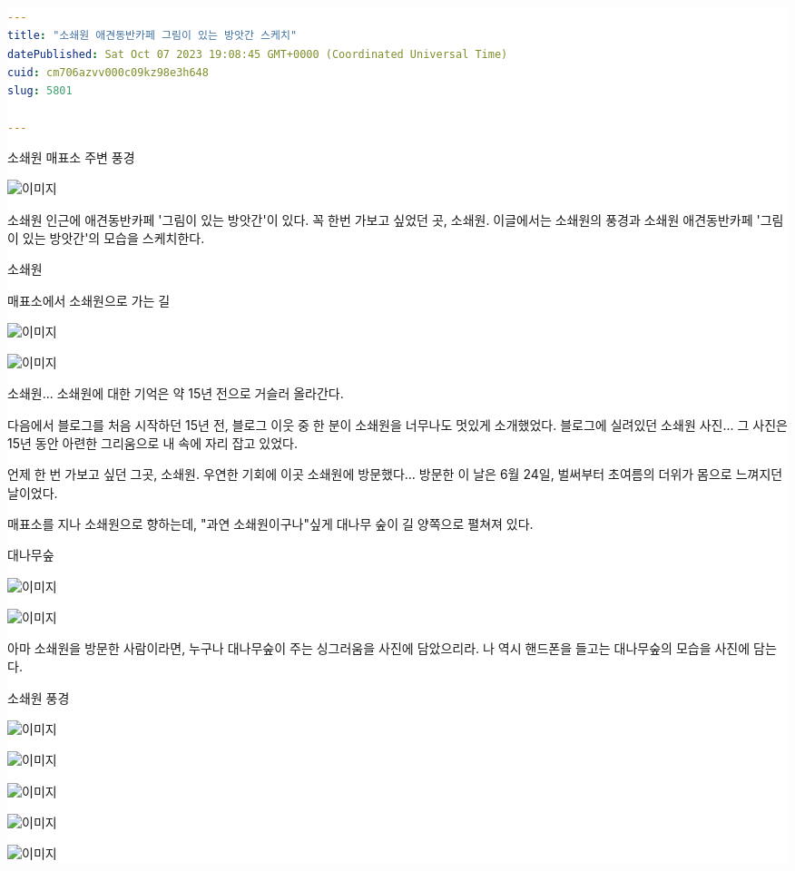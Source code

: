 ```yaml
---
title: "소쇄원 애견동반카페 그림이 있는 방앗간 스케치"
datePublished: Sat Oct 07 2023 19:08:45 GMT+0000 (Coordinated Universal Time)
cuid: cm706azvv000c09kz98e3h648
slug: 5801

---
```



소쇄원 매표소 주변 풍경

![이미지](https://cdn.hashnode.com/res/hashnode/image/upload/v1739259593417/a80d6b17-e88f-4428-81ce-e541209fb95e.jpeg)

소쇄원 인근에 애견동반카페 '그림이 있는 방앗간'이 있다. 꼭 한번 가보고 싶었던 곳, 소쇄원. 이글에서는 소쇄원의 풍경과 소쇄원 애견동반카페 '그림이 있는 방앗간'의 모습을 스케치한다.

소쇄원

매표소에서 소쇄원으로 가는 길

![이미지](https://cdn.hashnode.com/res/hashnode/image/upload/v1739259595677/745d6204-4696-4120-86c4-abca87a85dd7.jpeg)

![이미지](https://cdn.hashnode.com/res/hashnode/image/upload/v1739259598138/1f414d3b-448a-447e-bb59-0ddc551116de.jpeg)

소쇄원... 소쇄원에 대한 기억은 약 15년 전으로 거슬러 올라간다.

다음에서 블로그를 처음 시작하던 15년 전, 블로그 이웃 중 한 분이 소쇄원을 너무나도 멋있게 소개했었다. 블로그에 실려있던 소쇄원 사진... 그 사진은 15년 동안 아련한 그리움으로 내 속에 자리 잡고 있었다.

언제 한 번 가보고 싶던 그곳, 소쇄원. 우연한 기회에 이곳 소쇄원에 방문했다... 방문한 이 날은 6월 24일, 벌써부터 초여름의 더위가 몸으로 느껴지던 날이었다.

매표소를 지나 소쇄원으로 향하는데, "과연 소쇄원이구나"싶게 대나무 숲이 길 양쪽으로 펼쳐져 있다.

대나무숲

![이미지](https://cdn.hashnode.com/res/hashnode/image/upload/v1739259600143/9e97936a-1772-4747-90bd-76a24e53817d.jpeg)

![이미지](https://cdn.hashnode.com/res/hashnode/image/upload/v1739259602305/bcb06d47-8100-4b47-aff4-f3ce7caacd3d.jpeg)

아마 소쇄원을 방문한 사람이라면, 누구나 대나무숲이 주는 싱그러움을 사진에 담았으리라. 나 역시 핸드폰을 들고는 대나무숲의 모습을 사진에 담는다.

소쇄원 풍경

![이미지](https://cdn.hashnode.com/res/hashnode/image/upload/v1739259605055/613c6cd2-6624-4787-8d45-c37c3e7ca711.jpeg)

![이미지](https://cdn.hashnode.com/res/hashnode/image/upload/v1739259607330/16e86be4-b3ea-4aff-8a44-29635d515cc0.jpeg)

![이미지](https://cdn.hashnode.com/res/hashnode/image/upload/v1739259609740/91021b7a-423e-4d67-b58f-19ef5821d2f5.jpeg)

![이미지](https://cdn.hashnode.com/res/hashnode/image/upload/v1739259612008/dceec3d1-74bb-4dc2-a59c-5af5e9eac68f.jpeg)

![이미지](https://cdn.hashnode.com/res/hashnode/image/upload/v1739259614380/b8fda651-0481-4814-a670-098e93f514b1.jpeg)
